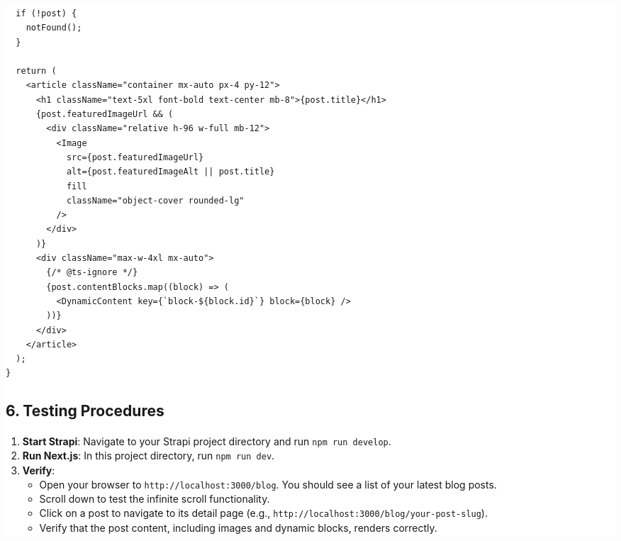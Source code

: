 ```tsx
  if (!post) {
    notFound();
  }

  return (
    <article className="container mx-auto px-4 py-12">
      <h1 className="text-5xl font-bold text-center mb-8">{post.title}</h1>
      {post.featuredImageUrl && (
        <div className="relative h-96 w-full mb-12">
          <Image
            src={post.featuredImageUrl}
            alt={post.featuredImageAlt || post.title}
            fill
            className="object-cover rounded-lg"
          />
        </div>
      )}
      <div className="max-w-4xl mx-auto">
        {/* @ts-ignore */}
        {post.contentBlocks.map((block) => (
          <DynamicContent key={`block-${block.id}`} block={block} />
        ))}
      </div>
    </article>
  );
}
```

## 6. Testing Procedures

1.  **Start Strapi**: Navigate to your Strapi project directory and run `npm run develop`.
2.  **Run Next.js**: In this project directory, run `npm run dev`.
3.  **Verify**:
    -   Open your browser to `http://localhost:3000/blog`. You should see a list of your latest blog posts.
    -   Scroll down to test the infinite scroll functionality.
    -   Click on a post to navigate to its detail page (e.g., `http://localhost:3000/blog/your-post-slug`).
    -   Verify that the post content, including images and dynamic blocks, renders correctly.
